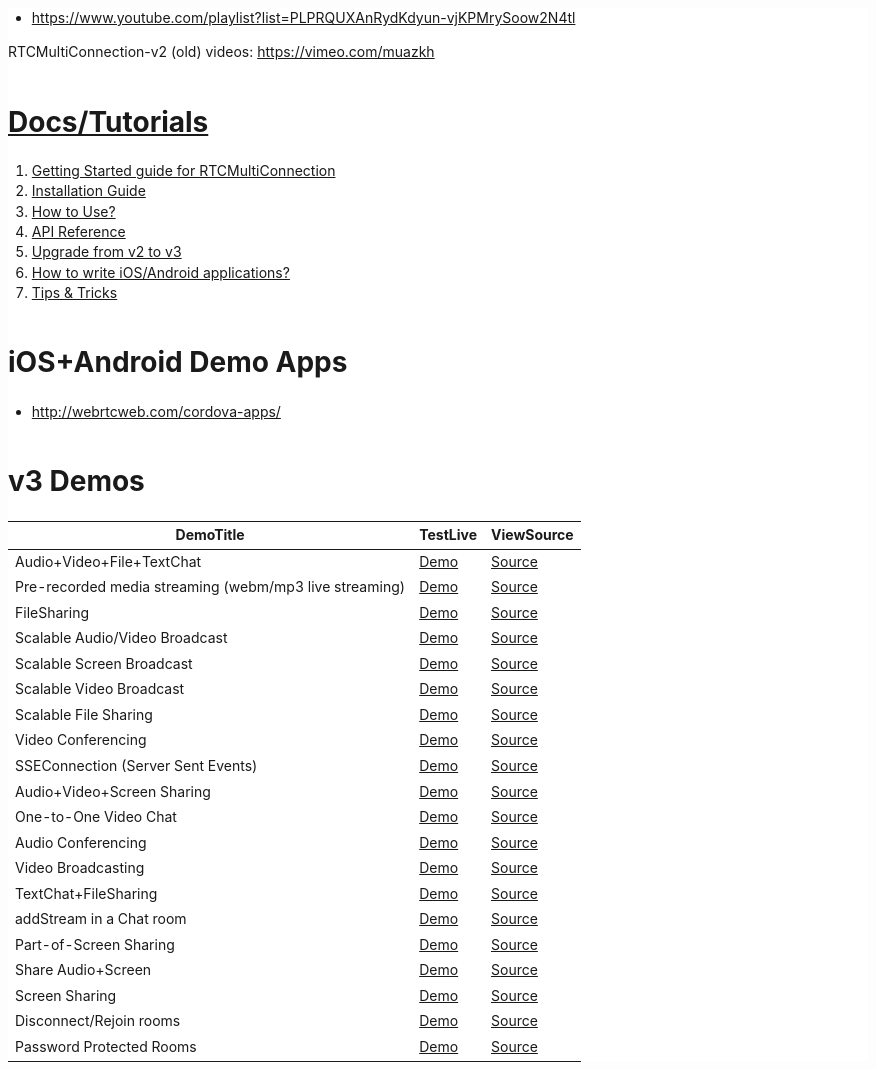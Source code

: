 * https://www.youtube.com/playlist?list=PLPRQUXAnRydKdyun-vjKPMrySoow2N4tl

RTCMultiConnection-v2 (old) videos: https://vimeo.com/muazkh

# [Docs/Tutorials](https://github.com/muaz-khan/RTCMultiConnection/tree/master/docs/)

1. [Getting Started guide for RTCMultiConnection](https://github.com/muaz-khan/RTCMultiConnection/tree/master/docs/getting-started.md)
2. [Installation Guide](https://github.com/muaz-khan/RTCMultiConnection/tree/master/docs/installation-guide.md)
3. [How to Use?](https://github.com/muaz-khan/RTCMultiConnection/tree/master/docs/how-to-use.md)
4. [API Reference](https://github.com/muaz-khan/RTCMultiConnection/tree/master/docs/api.md)
5. [Upgrade from v2 to v3](https://github.com/muaz-khan/RTCMultiConnection/tree/master/docs/upgrade.md)
6. [How to write iOS/Android applications?](https://github.com/muaz-khan/RTCMultiConnection/tree/master/docs/ios-android.md)
7. [Tips & Tricks](https://github.com/muaz-khan/RTCMultiConnection/blob/master/docs/tips-tricks.md)

# iOS+Android Demo Apps

* http://webrtcweb.com/cordova-apps/

# v3 Demos

| DemoTitle        | TestLive           | ViewSource |
| ------------- |-------------|-------------|
| Audio+Video+File+TextChat | [Demo](https://rtcmulticonnection.herokuapp.com/demos/audio+video+textchat+filesharing.html) | [Source](https://github.com/muaz-khan/RTCMultiConnection/tree/master/demos/audio+video+textchat+filesharing.html) |
| Pre-recorded media streaming (webm/mp3 live streaming) | [Demo](https://rtcmulticonnection.herokuapp.com/demos/pre-recorded-media-streaming.html) | [Source](https://github.com/muaz-khan/RTCMultiConnection/tree/master/demos/pre-recorded-media-streaming.html) |
| FileSharing | [Demo](https://rtcmulticonnection.herokuapp.com/demos/file-sharing.html) | [Source](https://github.com/muaz-khan/RTCMultiConnection/tree/master/demos/file-sharing.html) |
| Scalable Audio/Video Broadcast | [Demo](https://rtcmulticonnection.herokuapp.com/demos/scalable-broadcast.html) | [Source](https://github.com/muaz-khan/RTCMultiConnection/tree/master/demos/scalable-broadcast.html) |
| Scalable Screen Broadcast | [Demo](https://rtcmulticonnection.herokuapp.com/demos/scalable-screen-broadcast.html) | [Source](https://github.com/muaz-khan/RTCMultiConnection/tree/master/demos/scalable-screen-broadcast.html) |
| Scalable Video Broadcast | [Demo](https://rtcmulticonnection.herokuapp.com/demos/video-scalable-broadcast.html) | [Source](https://github.com/muaz-khan/RTCMultiConnection/tree/master/demos/video-scalable-broadcast.html) |
| Scalable File Sharing | [Demo](https://rtcmulticonnection.herokuapp.com/demos/files-scalable-broadcast.html) | [Source](https://github.com/muaz-khan/RTCMultiConnection/tree/master/demos/files-scalable-broadcast.html) |
| Video Conferencing | [Demo](https://rtcmulticonnection.herokuapp.com/demos/video-conferencing.html) | [Source](https://github.com/muaz-khan/RTCMultiConnection/tree/master/demos/video-conferencing.html) |
| SSEConnection (Server Sent Events) | [Demo](https://rtcmulticonnection.herokuapp.com/demos/sse-connection.html) | [Source](https://github.com/muaz-khan/RTCMultiConnection/tree/master/demos/sse-connection.html) |
| Audio+Video+Screen Sharing | [Demo](https://rtcmulticonnection.herokuapp.com/demos/audio-video-screen.html) | [Source](https://github.com/muaz-khan/RTCMultiConnection/tree/master/demos/audio-video-screen.html) |
| One-to-One Video Chat | [Demo](https://rtcmulticonnection.herokuapp.com/demos/one-to-one.html) | [Source](https://github.com/muaz-khan/RTCMultiConnection/tree/master/demos/one-to-one.html) |
| Audio Conferencing | [Demo](https://rtcmulticonnection.herokuapp.com/demos/audio-conferencing.html) | [Source](https://github.com/muaz-khan/RTCMultiConnection/tree/master/demos/audio-conferencing.html) |
| Video Broadcasting | [Demo](https://rtcmulticonnection.herokuapp.com/demos/video-broadcasting.html) | [Source](https://github.com/muaz-khan/RTCMultiConnection/tree/master/demos/video-broadcasting.html) |
| TextChat+FileSharing | [Demo](https://rtcmulticonnection.herokuapp.com/demos/textchat+filesharing.html) | [Source](https://github.com/muaz-khan/RTCMultiConnection/tree/master/demos/textchat+filesharing.html) |
| addStream in a Chat room | [Demo](https://rtcmulticonnection.herokuapp.com/demos/addstream-in-chat-room.html) | [Source](https://github.com/muaz-khan/RTCMultiConnection/tree/master/demos/addstream-in-chat-room.html) |
| Part-of-Screen Sharing | [Demo](https://rtcmulticonnection.herokuapp.com/demos/share-part-of-screen.html) | [Source](https://github.com/muaz-khan/RTCMultiConnection/tree/master/demos/share-part-of-screen.html) |
| Share Audio+Screen | [Demo](https://rtcmulticonnection.herokuapp.com/demos/audio+screensharing.html) | [Source](https://github.com/muaz-khan/RTCMultiConnection/tree/master/demos/audio+screensharing.html) |
| Screen Sharing | [Demo](https://rtcmulticonnection.herokuapp.com/demos/screen-sharing.html) | [Source](https://github.com/muaz-khan/RTCMultiConnection/tree/master/demos/screen-sharing.html) |
| Disconnect/Rejoin rooms | [Demo](https://rtcmulticonnection.herokuapp.com/demos/disconnect+rejoin.html) | [Source](https://github.com/muaz-khan/RTCMultiConnection/tree/master/demos/disconnect+rejoin.html) |
| Password Protected Rooms | [Demo](https://rtcmulticonnection.herokuapp.com/demos/password-protected-rooms.html) | [Source](https://github.com/muaz-khan/RTCMultiConnection/tree/master/demos/password-protected-rooms.html) |